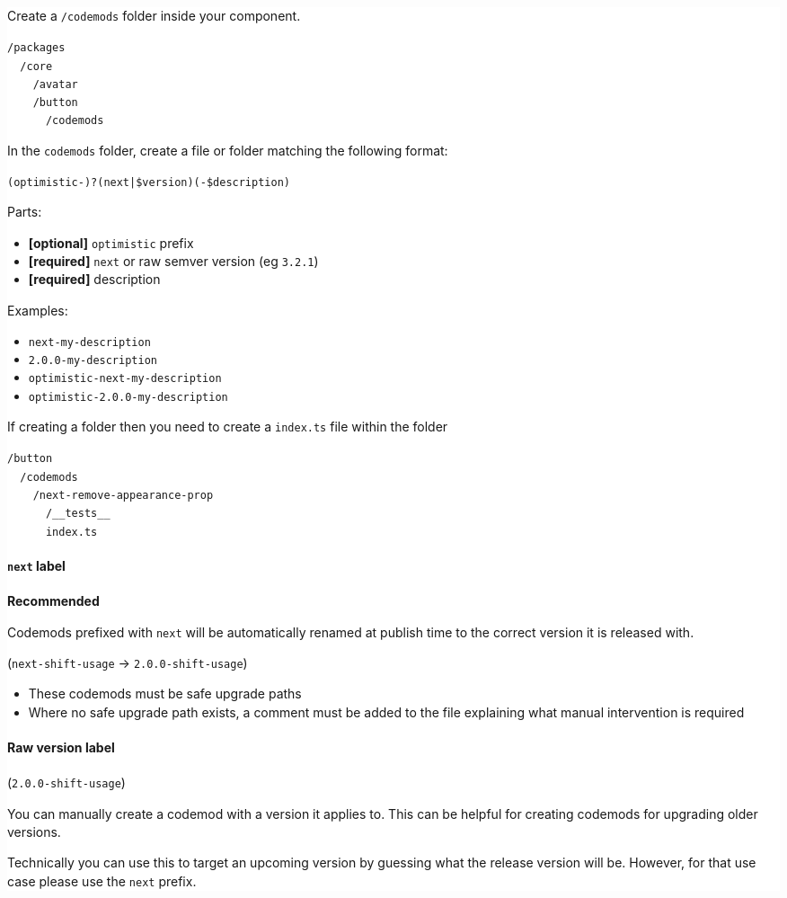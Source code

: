 Create a `/codemods` folder inside your component.

```
/packages
  /core
    /avatar
    /button
      /codemods
```

In the `codemods` folder, create a file or folder matching the following format:

```
(optimistic-)?(next|$version)(-$description)
```

Parts:

- **[optional]** `optimistic` prefix
- **[required]** `next` or raw semver version (eg `3.2.1`)
- **[required]** description

Examples:

- `next-my-description`
- `2.0.0-my-description`
- `optimistic-next-my-description`
- `optimistic-2.0.0-my-description`

If creating a folder then you need to create a `index.ts` file within the folder

```
/button
  /codemods
    /next-remove-appearance-prop
      /__tests__
      index.ts
```

#### `next` label

**Recommended**

Codemods prefixed with `next` will be automatically renamed at publish time to the correct version it is released with.

(`next-shift-usage` → `2.0.0-shift-usage`)

- These codemods must be safe upgrade paths
- Where no safe upgrade path exists, a comment must be added to the file explaining what manual intervention is required

#### Raw version label

(`2.0.0-shift-usage`)

You can manually create a codemod with a version it applies to. This can be helpful for creating codemods for upgrading older versions.

Technically you can use this to target an upcoming version by guessing what the release version will be. However, for that use case please use the `next` prefix.
